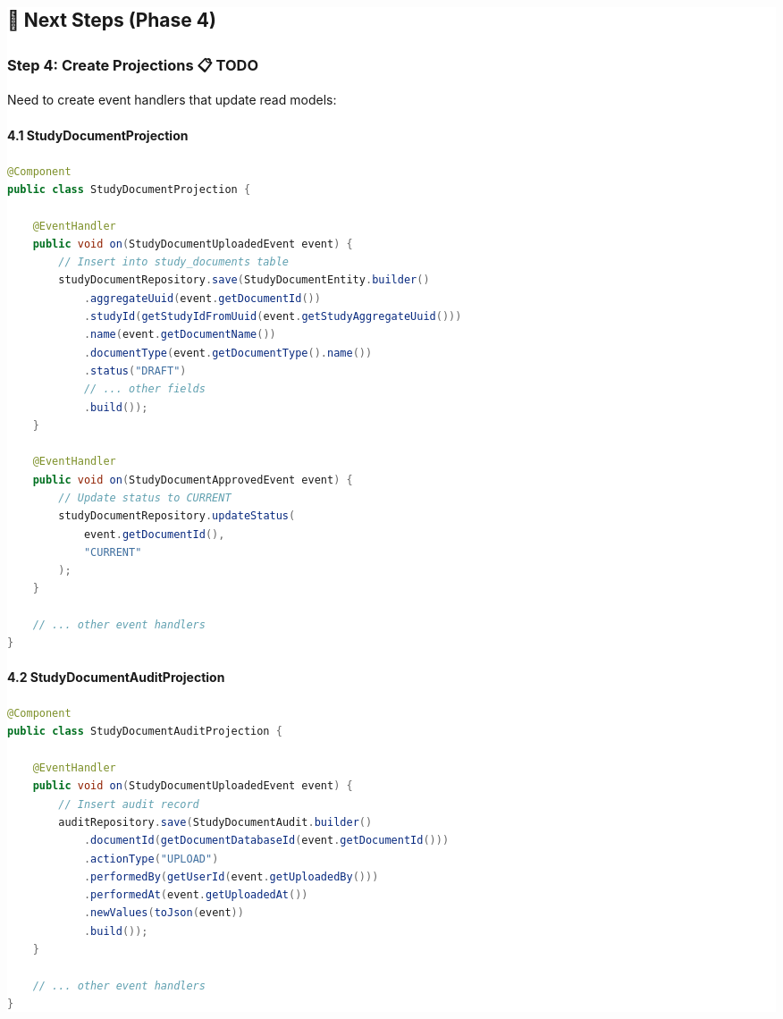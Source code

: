 
## 📝 Next Steps (Phase 4)

### **Step 4: Create Projections** 📋 TODO

Need to create event handlers that update read models:

#### 4.1 StudyDocumentProjection
```java
@Component
public class StudyDocumentProjection {
    
    @EventHandler
    public void on(StudyDocumentUploadedEvent event) {
        // Insert into study_documents table
        studyDocumentRepository.save(StudyDocumentEntity.builder()
            .aggregateUuid(event.getDocumentId())
            .studyId(getStudyIdFromUuid(event.getStudyAggregateUuid()))
            .name(event.getDocumentName())
            .documentType(event.getDocumentType().name())
            .status("DRAFT")
            // ... other fields
            .build());
    }
    
    @EventHandler
    public void on(StudyDocumentApprovedEvent event) {
        // Update status to CURRENT
        studyDocumentRepository.updateStatus(
            event.getDocumentId(), 
            "CURRENT"
        );
    }
    
    // ... other event handlers
}
```

#### 4.2 StudyDocumentAuditProjection
```java
@Component
public class StudyDocumentAuditProjection {
    
    @EventHandler
    public void on(StudyDocumentUploadedEvent event) {
        // Insert audit record
        auditRepository.save(StudyDocumentAudit.builder()
            .documentId(getDocumentDatabaseId(event.getDocumentId()))
            .actionType("UPLOAD")
            .performedBy(getUserId(event.getUploadedBy()))
            .performedAt(event.getUploadedAt())
            .newValues(toJson(event))
            .build());
    }
    
    // ... other event handlers
}
```
